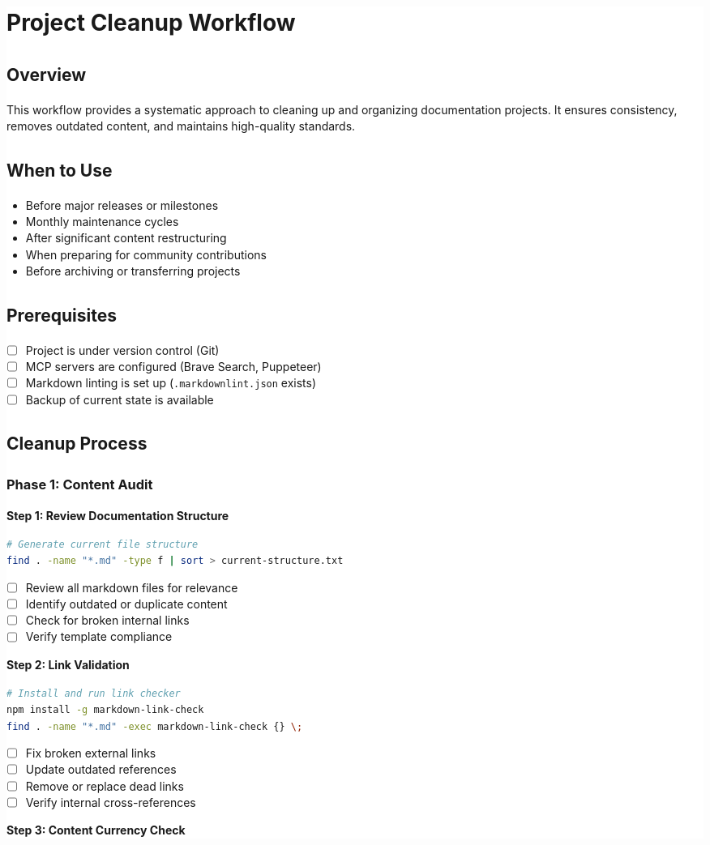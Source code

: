 # Project Cleanup Workflow

## Overview

This workflow provides a systematic approach to cleaning up and organizing documentation projects. It ensures consistency, removes outdated content, and maintains high-quality standards.

## When to Use

- Before major releases or milestones
- Monthly maintenance cycles
- After significant content restructuring
- When preparing for community contributions
- Before archiving or transferring projects

## Prerequisites

- [ ] Project is under version control (Git)
- [ ] MCP servers are configured (Brave Search, Puppeteer)
- [ ] Markdown linting is set up (`.markdownlint.json` exists)
- [ ] Backup of current state is available

## Cleanup Process

### Phase 1: Content Audit

**Step 1: Review Documentation Structure**

```bash
# Generate current file structure
find . -name "*.md" -type f | sort > current-structure.txt
```

- [ ] Review all markdown files for relevance
- [ ] Identify outdated or duplicate content
- [ ] Check for broken internal links
- [ ] Verify template compliance

**Step 2: Link Validation**

```bash
# Install and run link checker
npm install -g markdown-link-check
find . -name "*.md" -exec markdown-link-check {} \;
```

- [ ] Fix broken external links
- [ ] Update outdated references
- [ ] Remove or replace dead links
- [ ] Verify internal cross-references

**Step 3: Content Currency Check**

